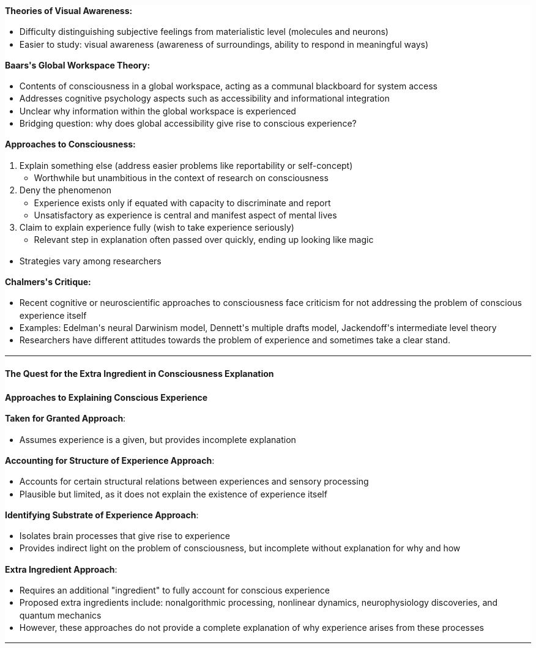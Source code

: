 **Theories of Visual Awareness:**
- Difficulty distinguishing subjective feelings from materialistic level (molecules and neurons)
- Easier to study: visual awareness (awareness of surroundings, ability to respond in meaningful ways)

**Baars's Global Workspace Theory:**
- Contents of consciousness in a global workspace, acting as a communal blackboard for system access
- Addresses cognitive psychology aspects such as accessibility and informational integration
- Unclear why information within the global workspace is experienced
- Bridging question: why does global accessibility give rise to conscious experience?

**Approaches to Consciousness:**
1. Explain something else (address easier problems like reportability or self-concept)
   - Worthwhile but unambitious in the context of research on consciousness
2. Deny the phenomenon
   - Experience exists only if equated with capacity to discriminate and report
   - Unsatisfactory as experience is central and manifest aspect of mental lives
3. Claim to explain experience fully (wish to take experience seriously)
   - Relevant step in explanation often passed over quickly, ending up looking like magic
- Strategies vary among researchers

**Chalmers's Critique:**
- Recent cognitive or neuroscientific approaches to consciousness face criticism for not addressing the problem of conscious experience itself
- Examples: Edelman's neural Darwinism model, Dennett's multiple drafts model, Jackendoff's intermediate level theory
- Researchers have different attitudes towards the problem of experience and sometimes take a clear stand.

---

#### The Quest for the Extra Ingredient in Consciousness Explanation

**Approaches to Explaining Conscious Experience**

**Taken for Granted Approach**:
- Assumes experience is a given, but provides incomplete explanation

**Accounting for Structure of Experience Approach**:
- Accounts for certain structural relations between experiences and sensory processing
- Plausible but limited, as it does not explain the existence of experience itself

**Identifying Substrate of Experience Approach**:
- Isolates brain processes that give rise to experience
- Provides indirect light on the problem of consciousness, but incomplete without explanation for why and how

**Extra Ingredient Approach**:
- Requires an additional "ingredient" to fully account for conscious experience
- Proposed extra ingredients include: nonalgorithmic processing, nonlinear dynamics, neurophysiology discoveries, and quantum mechanics
- However, these approaches do not provide a complete explanation of why experience arises from these processes

---